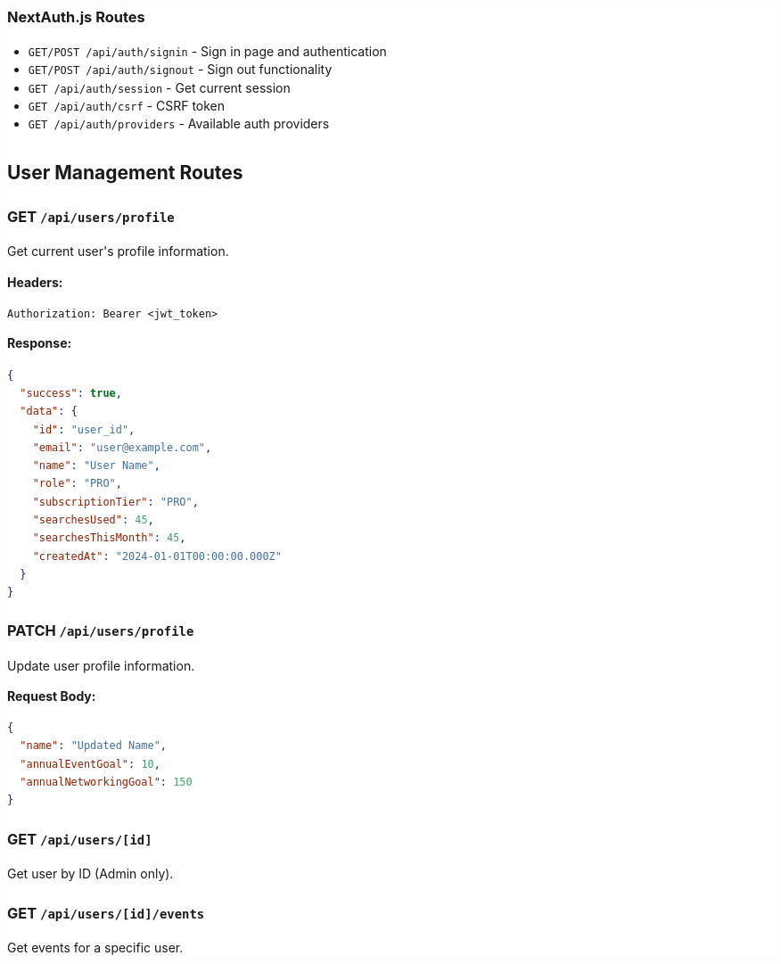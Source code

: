 ### NextAuth.js Routes
- `GET/POST /api/auth/signin` - Sign in page and authentication
- `GET/POST /api/auth/signout` - Sign out functionality
- `GET /api/auth/session` - Get current session
- `GET /api/auth/csrf` - CSRF token
- `GET /api/auth/providers` - Available auth providers

## User Management Routes

### GET `/api/users/profile`
Get current user's profile information.

**Headers:**
```
Authorization: Bearer <jwt_token>
```

**Response:**
```json
{
  "success": true,
  "data": {
    "id": "user_id",
    "email": "user@example.com",
    "name": "User Name",
    "role": "PRO",
    "subscriptionTier": "PRO",
    "searchesUsed": 45,
    "searchesThisMonth": 45,
    "createdAt": "2024-01-01T00:00:00.000Z"
  }
}
```

### PATCH `/api/users/profile`
Update user profile information.

**Request Body:**
```json
{
  "name": "Updated Name",
  "annualEventGoal": 10,
  "annualNetworkingGoal": 150
}
```

### GET `/api/users/[id]`
Get user by ID (Admin only).

### GET `/api/users/[id]/events`
Get events for a specific user.
